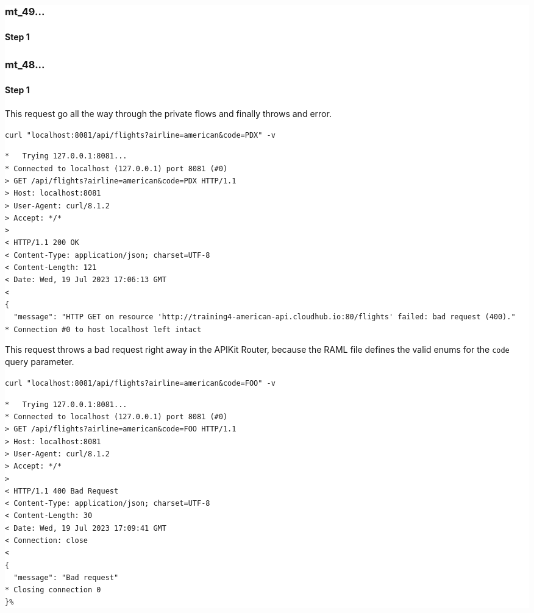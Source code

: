 ```
```


### mt_49...
#### Step 1



### mt_48...

#### Step 1
This request go all the way through the private flows and finally throws and error. 
```
curl "localhost:8081/api/flights?airline=american&code=PDX" -v
```

```
*   Trying 127.0.0.1:8081...
* Connected to localhost (127.0.0.1) port 8081 (#0)
> GET /api/flights?airline=american&code=PDX HTTP/1.1
> Host: localhost:8081
> User-Agent: curl/8.1.2
> Accept: */*
>
< HTTP/1.1 200 OK
< Content-Type: application/json; charset=UTF-8
< Content-Length: 121
< Date: Wed, 19 Jul 2023 17:06:13 GMT
<
{
  "message": "HTTP GET on resource 'http://training4-american-api.cloudhub.io:80/flights' failed: bad request (400)."
* Connection #0 to host localhost left intact

```

This request throws a bad request right away in the APIKit Router, because the RAML file defines the valid enums for the `code` query parameter. 
```
curl "localhost:8081/api/flights?airline=american&code=FOO" -v
```

```
*   Trying 127.0.0.1:8081...
* Connected to localhost (127.0.0.1) port 8081 (#0)
> GET /api/flights?airline=american&code=FOO HTTP/1.1
> Host: localhost:8081
> User-Agent: curl/8.1.2
> Accept: */*
>
< HTTP/1.1 400 Bad Request
< Content-Type: application/json; charset=UTF-8
< Content-Length: 30
< Date: Wed, 19 Jul 2023 17:09:41 GMT
< Connection: close
<
{
  "message": "Bad request"
* Closing connection 0
}%
```
